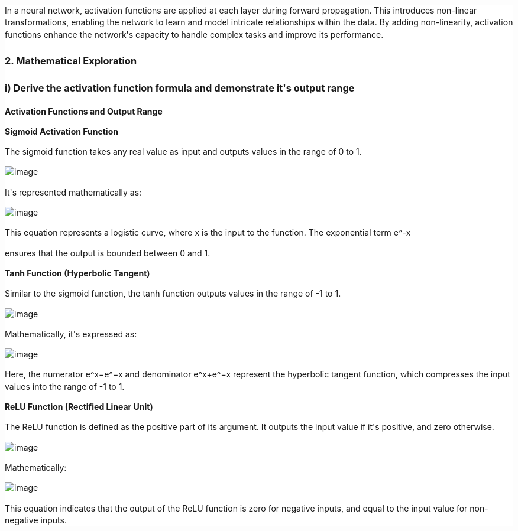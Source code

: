 In a neural network, activation functions are applied at each layer during forward propagation. This introduces non-linear transformations, enabling the network to learn and model intricate relationships within the data. By adding non-linearity, activation functions enhance the network's capacity to handle complex tasks and improve its performance.


### 2. Mathematical Exploration
### i) Derive the activation function formula and demonstrate it's output range

**Activation Functions and Output Range**


**Sigmoid Activation Function** 

The sigmoid function takes any real value as input and outputs values in the range of 0 to 1.

![image](https://github.com/Arpa0/Assignment1-Understanding-and-Implementing-the-Activation-Function/assets/73717696/a4a1de00-579b-4ca1-bc47-673b6a0a9c09)

It's represented mathematically as: 

![image](https://github.com/Arpa0/Assignment1-Understanding-and-Implementing-the-Activation-Function/assets/73717696/56767595-075f-4d30-89d4-b26336eaadfa)


This equation represents a logistic curve, where x is the input to the function. The exponential term e^-x

 ensures that the output is bounded between 0 and 1.


 **Tanh Function (Hyperbolic Tangent)**

 Similar to the sigmoid function, the tanh function outputs values in the range of -1 to 1. 


 ![image](https://github.com/Arpa0/Assignment1-Understanding-and-Implementing-the-Activation-Function/assets/73717696/2605ab5f-fe41-4949-be7a-77444c810b30)

 Mathematically, it's expressed as:

 ![image](https://github.com/Arpa0/Assignment1-Understanding-and-Implementing-the-Activation-Function/assets/73717696/ece51643-a265-472d-ae33-755a2cda99b4)


 Here, the numerator e^x−e^−x and denominator e^x+e^−x represent the hyperbolic tangent function, which compresses the input values into the range of -1 to 1.

**ReLU Function (Rectified Linear Unit)**

The ReLU function is defined as the positive part of its argument. It outputs the input value if it's positive, and zero otherwise.

![image](https://github.com/Arpa0/Assignment1-Understanding-and-Implementing-the-Activation-Function/assets/73717696/696dae9e-7428-42bb-91d7-756c5a812443)

 Mathematically: 

 ![image](https://github.com/Arpa0/Assignment1-Understanding-and-Implementing-the-Activation-Function/assets/73717696/2321a8b5-f49f-4060-9d2a-578bfe0146aa)

 
This equation indicates that the output of the ReLU function is zero for negative inputs, and equal to the input value for non-negative inputs.
